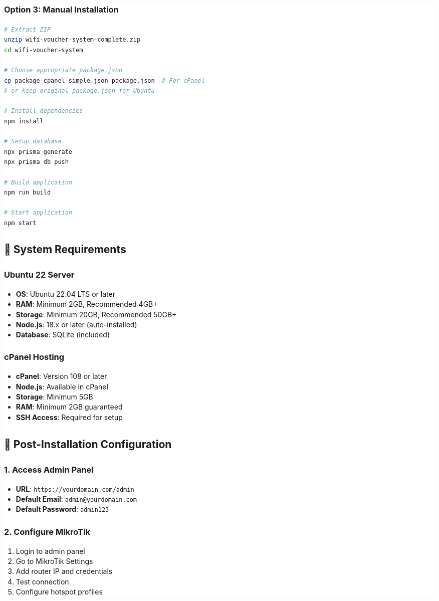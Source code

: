 ### Option 3: Manual Installation
```bash
# Extract ZIP
unzip wifi-voucher-system-complete.zip
cd wifi-voucher-system

# Choose appropriate package.json
cp package-cpanel-simple.json package.json  # For cPanel
# or keep original package.json for Ubuntu

# Install dependencies
npm install

# Setup database
npx prisma generate
npx prisma db push

# Build application
npm run build

# Start application
npm start
```

## 🔧 System Requirements

### Ubuntu 22 Server
- **OS**: Ubuntu 22.04 LTS or later
- **RAM**: Minimum 2GB, Recommended 4GB+
- **Storage**: Minimum 20GB, Recommended 50GB+
- **Node.js**: 18.x or later (auto-installed)
- **Database**: SQLite (included)

### cPanel Hosting
- **cPanel**: Version 108 or later
- **Node.js**: Available in cPanel
- **Storage**: Minimum 5GB
- **RAM**: Minimum 2GB guaranteed
- **SSH Access**: Required for setup

## 🚀 Post-Installation Configuration

### 1. Access Admin Panel
- **URL**: `https://yourdomain.com/admin`
- **Default Email**: `admin@yourdomain.com`
- **Default Password**: `admin123`

### 2. Configure MikroTik
1. Login to admin panel
2. Go to MikroTik Settings
3. Add router IP and credentials
4. Test connection
5. Configure hotspot profiles
